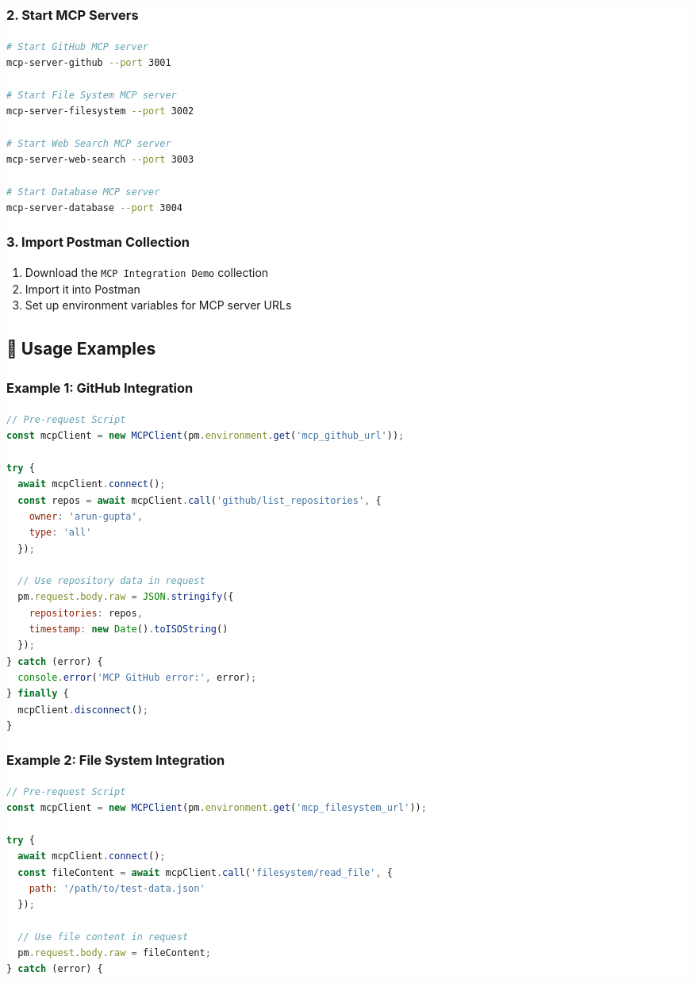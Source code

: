 ### 2. Start MCP Servers

```bash
# Start GitHub MCP server
mcp-server-github --port 3001

# Start File System MCP server
mcp-server-filesystem --port 3002

# Start Web Search MCP server
mcp-server-web-search --port 3003

# Start Database MCP server
mcp-server-database --port 3004
```

### 3. Import Postman Collection

1. Download the `MCP Integration Demo` collection
2. Import it into Postman
3. Set up environment variables for MCP server URLs

## 📝 Usage Examples

### Example 1: GitHub Integration

```javascript
// Pre-request Script
const mcpClient = new MCPClient(pm.environment.get('mcp_github_url'));

try {
  await mcpClient.connect();
  const repos = await mcpClient.call('github/list_repositories', {
    owner: 'arun-gupta',
    type: 'all'
  });

  // Use repository data in request
  pm.request.body.raw = JSON.stringify({
    repositories: repos,
    timestamp: new Date().toISOString()
  });
} catch (error) {
  console.error('MCP GitHub error:', error);
} finally {
  mcpClient.disconnect();
}
```

### Example 2: File System Integration

```javascript
// Pre-request Script
const mcpClient = new MCPClient(pm.environment.get('mcp_filesystem_url'));

try {
  await mcpClient.connect();
  const fileContent = await mcpClient.call('filesystem/read_file', {
    path: '/path/to/test-data.json'
  });

  // Use file content in request
  pm.request.body.raw = fileContent;
} catch (error) {
```
